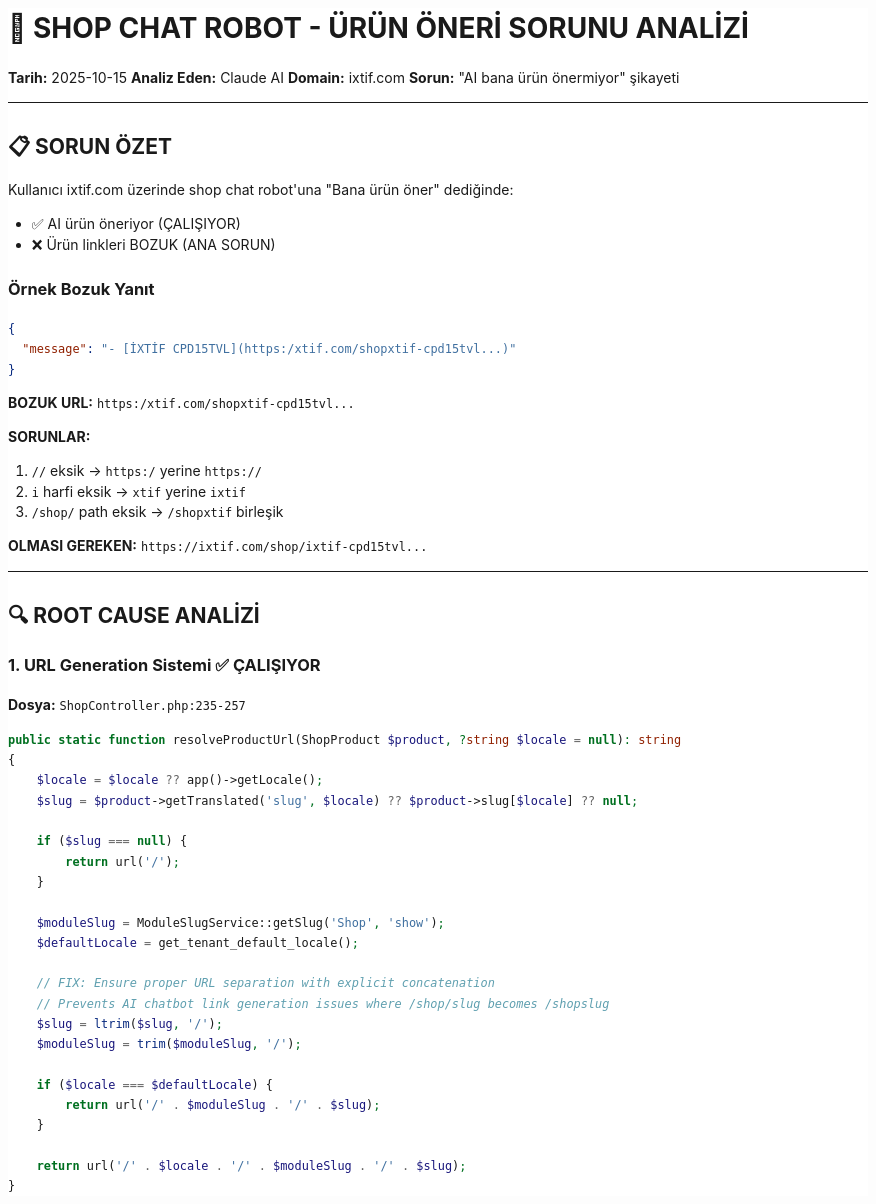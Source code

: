 # 🤖 SHOP CHAT ROBOT - ÜRÜN ÖNERİ SORUNU ANALİZİ

**Tarih:** 2025-10-15
**Analiz Eden:** Claude AI
**Domain:** ixtif.com
**Sorun:** "AI bana ürün önermiyor" şikayeti

---

## 📋 SORUN ÖZET

Kullanıcı ixtif.com üzerinde shop chat robot'una "Bana ürün öner" dediğinde:
- ✅ AI ürün öneriyor (ÇALIŞIYOR)
- ❌ Ürün linkleri BOZUK (ANA SORUN)

### Örnek Bozuk Yanıt

```json
{
  "message": "- [İXTİF CPD15TVL](https:/xtif.com/shopxtif-cpd15tvl...)"
}
```

**BOZUK URL:** `https:/xtif.com/shopxtif-cpd15tvl...`

**SORUNLAR:**
1. `//` eksik → `https:/` yerine `https://`
2. `i` harfi eksik → `xtif` yerine `ixtif`
3. `/shop/` path eksik → `/shopxtif` birleşik

**OLMASI GEREKEN:**
`https://ixtif.com/shop/ixtif-cpd15tvl...`

---

## 🔍 ROOT CAUSE ANALİZİ

### 1. URL Generation Sistemi ✅ ÇALIŞIYOR

**Dosya:** `ShopController.php:235-257`

```php
public static function resolveProductUrl(ShopProduct $product, ?string $locale = null): string
{
    $locale = $locale ?? app()->getLocale();
    $slug = $product->getTranslated('slug', $locale) ?? $product->slug[$locale] ?? null;

    if ($slug === null) {
        return url('/');
    }

    $moduleSlug = ModuleSlugService::getSlug('Shop', 'show');
    $defaultLocale = get_tenant_default_locale();

    // FIX: Ensure proper URL separation with explicit concatenation
    // Prevents AI chatbot link generation issues where /shop/slug becomes /shopslug
    $slug = ltrim($slug, '/');
    $moduleSlug = trim($moduleSlug, '/');

    if ($locale === $defaultLocale) {
        return url('/' . $moduleSlug . '/' . $slug);
    }

    return url('/' . $locale . '/' . $moduleSlug . '/' . $slug);
}
```